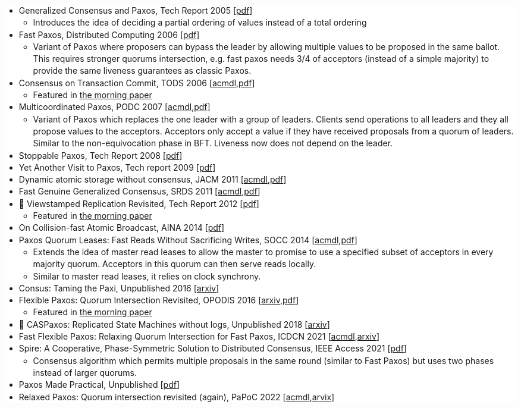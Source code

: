 * Generalized Consensus and Paxos, Tech Report 2005 [[pdf](https://www.microsoft.com/en-us/research/wp-content/uploads/2016/02/tr-2005-33.pdf)]
  * Introduces the idea of deciding a partial ordering of values instead of a total ordering
* Fast Paxos, Distributed Computing 2006 [[pdf](https://www.microsoft.com/en-us/research/wp-content/uploads/2016/02/tr-2005-112.pdf)]
  * Variant of Paxos where proposers can bypass the leader by allowing multiple values to be proposed in the same ballot. This requires stronger quorums intersection, e.g. fast paxos needs 3/4 of acceptors (instead of a simple majority) to provide the same liveness guarantees as classic Paxos.
* Consensus on Transaction Commit, TODS 2006 [[acmdl](https://dl.acm.org/citation.cfm?id=1132867),[pdf](https://lamport.azurewebsites.net/video/consensus-on-transaction-commit.pdf)]
  * Featured in [the morning paper](https://blog.acolyer.org/2016/01/13/consensus-on-transaction-commit/)
* Multicoordinated Paxos, PODC 2007 [[acmdl](https://dl.acm.org/citation.cfm?id=1281150),[pdf](http://citeseerx.ist.psu.edu/viewdoc/download?doi=10.1.1.94.8831&rep=rep1&type=pdf)]
  * Variant of Paxos which replaces the one leader with a group of leaders. Clients send operations to all leaders and they all propose values to the acceptors. Acceptors only accept a value if they have received proposals from a quorum of leaders. Similar to the non-equivocation phase in BFT. Liveness now does not depend on the leader.
* Stoppable Paxos, Tech Report 2008 [[pdf](https://www.microsoft.com/en-us/research/wp-content/uploads/2008/04/stoppableV9.pdf)]
* Yet Another Visit to Paxos, Tech report 2009 [[pdf](https://dominoweb.draco.res.ibm.com/reports/rz3754.pdf)]
* Dynamic atomic storage without consensus, JACM 2011 [[acmdl](https://dl.acm.org/citation.cfm?id=1944348),[pdf](https://dahliamalkhi.files.wordpress.com/2015/12/dynastore-podc2009.pdf)]
* Fast Genuine Generalized Consensus, SRDS 2011 [[acmdl](https://dl.acm.org/citation.cfm?id=2085374),[pdf](https://pages.lip6.fr/Marc.Shapiro/papers/FGGC-SRDS-2011.pdf)]
* 💎 Viewstamped Replication Revisited, Tech Report 2012 [[pdf](http://pmg.csail.mit.edu/papers/vr-revisited.pdf)]
  * Featured in [the morning paper](https://blog.acolyer.org/2015/03/06/viewstamped-replication-revisited/)
* On Collision-fast Atomic Broadcast, AINA 2014 [[pdf](https://infoscience.epfl.ch/record/100857/files/CFAbcastTR.pdf)]
* Paxos Quorum Leases: Fast Reads Without Sacrificing Writes, SOCC 2014 [[acmdl](https://dl.acm.org/citation.cfm?id=2671001),[pdf](https://www.cs.cmu.edu/~dga/papers/leases-socc2014.pdf)]
  * Extends the idea of master read leases to allow the master to promise to use a specified subset of acceptors in every majority quorum. Acceptors in this quorum can then serve reads locally.
  * Similar to master read leases, it relies on clock synchrony.
* Consus: Taming the Paxi, Unpublished 2016 [[arxiv](https://arxiv.org/abs/1612.03457)]
* Flexible Paxos: Quorum Intersection Revisited, OPODIS 2016 [[arxiv](https://arxiv.org/abs/1608.06696),[pdf](http://drops.dagstuhl.de/opus/volltexte/2017/7094/pdf/LIPIcs-OPODIS-2016-25.pdf)]
  * Featured in [the morning paper](https://blog.acolyer.org/2016/09/27/flexible-paxos-quorum-intersection-revisited/)
* 💎 CASPaxos: Replicated State Machines without logs, Unpublished 2018 [[arxiv](https://arxiv.org/pdf/1802.07000.pdf)]
* Fast Flexible Paxos: Relaxing Quorum Intersection for Fast Paxos, ICDCN 2021 [[acmdl](https://dl.acm.org/doi/abs/10.1145/3427796.3427815),[arxiv](https://arxiv.org/abs/2008.02671)]
* Spire: A Cooperative, Phase-Symmetric Solution to Distributed Consensus, IEEE Access 2021 [[pdf](https://ieeexplore.ieee.org/stamp/stamp.jsp?tp=&arnumber=9481103)]
  * Consensus algorithm which permits multiple proposals in the same round (similar to Fast Paxos) but uses two phases instead of larger quorums.
* Paxos Made Practical, Unpublished [[pdf](http://www.scs.stanford.edu/~dm/home/papers/paxos.pdf)]
* Relaxed Paxos: Quorum intersection revisited (again), PaPoC 2022 [[acmdl](https://dl.acm.org/doi/abs/10.1145/3517209.3524040),[arvix](https://arxiv.org/abs/2203.03058)]
